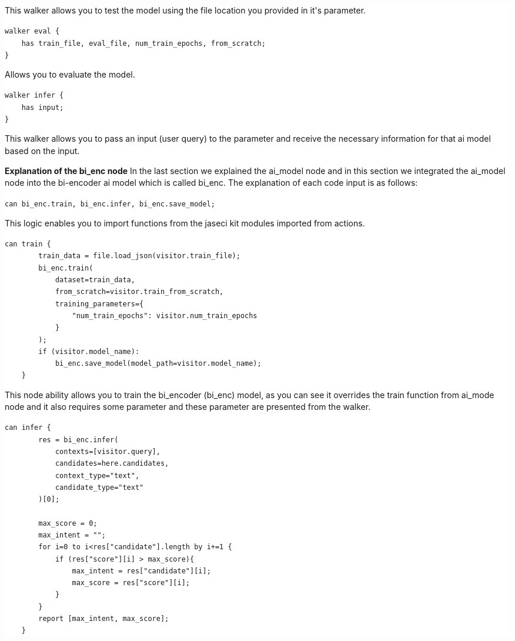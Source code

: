 This walker allows you to test the model using the file location you provided in it's parameter.

```
walker eval {
    has train_file, eval_file, num_train_epochs, from_scratch;
}
```

Allows you to evaluate the model.

```
walker infer {
    has input;
}
```

This walker allows you to pass an input (user query) to the parameter and receive the necessary information for that ai model based on the input.

**Explanation of the bi_enc node**
In the last section we explained the ai_model node and in this section we integrated the ai_model node into the bi-encoder ai model which is called bi_enc. The explanation of each code input is as follows:

```
can bi_enc.train, bi_enc.infer, bi_enc.save_model;
```

This logic enables you to import functions from the jaseci kit modules imported from actions.

```
can train {
        train_data = file.load_json(visitor.train_file);
        bi_enc.train(
            dataset=train_data,
            from_scratch=visitor.train_from_scratch,
            training_parameters={
                "num_train_epochs": visitor.num_train_epochs
            }
        );
        if (visitor.model_name):
            bi_enc.save_model(model_path=visitor.model_name);
    }
```

This node ability allows you to train the bi_encoder (bi_enc) model, as you can see it overrides the train function from ai_mode node and it also requires some parameter and these parameter are presented from the walker.

```
can infer {
        res = bi_enc.infer(
            contexts=[visitor.query],
            candidates=here.candidates,
            context_type="text",
            candidate_type="text"
        )[0];

        max_score = 0;
        max_intent = "";
        for i=0 to i<res["candidate"].length by i+=1 {
            if (res["score"][i] > max_score){
                max_intent = res["candidate"][i];
                max_score = res["score"][i];
            }
        }
        report [max_intent, max_score];
    }
```
